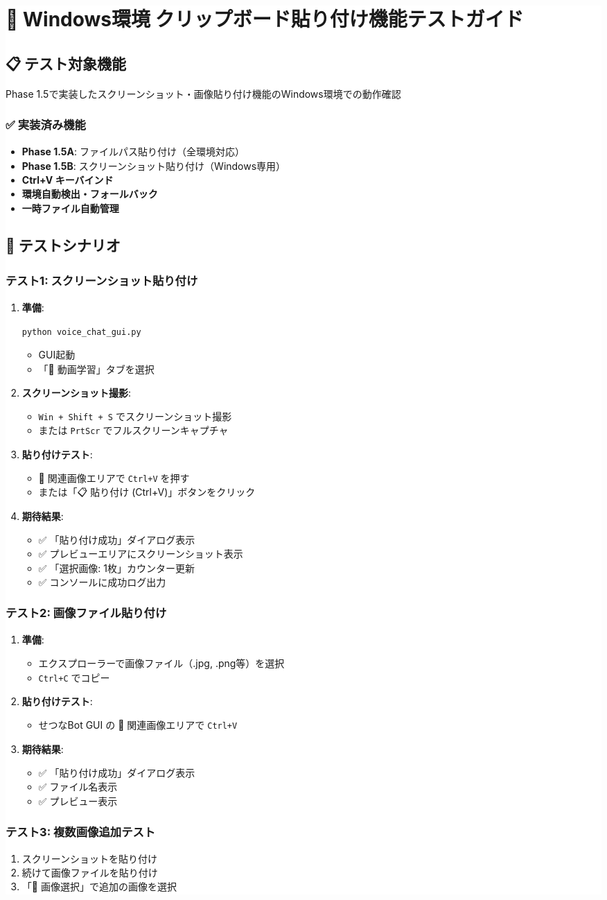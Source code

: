# 🧪 Windows環境 クリップボード貼り付け機能テストガイド

## 📋 テスト対象機能

Phase 1.5で実装したスクリーンショット・画像貼り付け機能のWindows環境での動作確認

### ✅ 実装済み機能
- **Phase 1.5A**: ファイルパス貼り付け（全環境対応）
- **Phase 1.5B**: スクリーンショット貼り付け（Windows専用）
- **Ctrl+V キーバインド**
- **環境自動検出・フォールバック**
- **一時ファイル自動管理**

## 🎯 テストシナリオ

### **テスト1: スクリーンショット貼り付け**
1. **準備**:
   ```bash
   python voice_chat_gui.py
   ```
   - GUI起動
   - 「🎵 動画学習」タブを選択

2. **スクリーンショット撮影**:
   - `Win + Shift + S` でスクリーンショット撮影
   - または `PrtScr` でフルスクリーンキャプチャ

3. **貼り付けテスト**:
   - 📸 関連画像エリアで `Ctrl+V` を押す
   - または「📋 貼り付け (Ctrl+V)」ボタンをクリック

4. **期待結果**:
   - ✅ 「貼り付け成功」ダイアログ表示
   - ✅ プレビューエリアにスクリーンショット表示
   - ✅ 「選択画像: 1枚」カウンター更新
   - ✅ コンソールに成功ログ出力

### **テスト2: 画像ファイル貼り付け**
1. **準備**:
   - エクスプローラーで画像ファイル（.jpg, .png等）を選択
   - `Ctrl+C` でコピー

2. **貼り付けテスト**:
   - せつなBot GUI の 📸 関連画像エリアで `Ctrl+V`

3. **期待結果**:
   - ✅ 「貼り付け成功」ダイアログ表示
   - ✅ ファイル名表示
   - ✅ プレビュー表示

### **テスト3: 複数画像追加テスト**
1. スクリーンショットを貼り付け
2. 続けて画像ファイルを貼り付け
3. 「📁 画像選択」で追加の画像を選択
